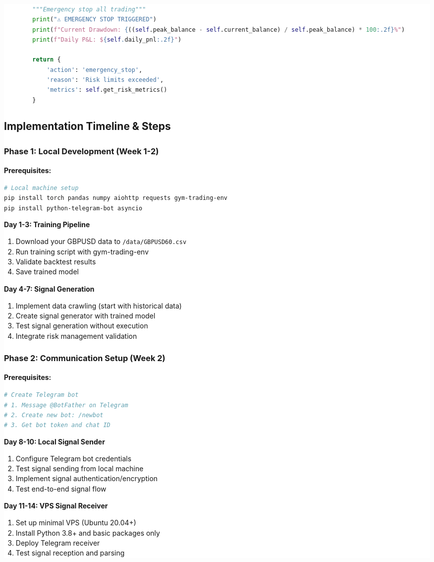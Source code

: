 ```python
        """Emergency stop all trading"""
        print("⚠️ EMERGENCY STOP TRIGGERED")
        print(f"Current Drawdown: {((self.peak_balance - self.current_balance) / self.peak_balance) * 100:.2f}%")
        print(f"Daily P&L: ${self.daily_pnl:.2f}")
        
        return {
            'action': 'emergency_stop',
            'reason': 'Risk limits exceeded',
            'metrics': self.get_risk_metrics()
        }
```

## Implementation Timeline & Steps

### Phase 1: Local Development (Week 1-2)
**Prerequisites:**
```bash
# Local machine setup
pip install torch pandas numpy aiohttp requests gym-trading-env
pip install python-telegram-bot asyncio
```

**Day 1-3: Training Pipeline**
1. Download your GBPUSD data to `/data/GBPUSD60.csv`
2. Run training script with gym-trading-env
3. Validate backtest results
4. Save trained model

**Day 4-7: Signal Generation**
1. Implement data crawling (start with historical data)
2. Create signal generator with trained model
3. Test signal generation without execution
4. Integrate risk management validation

### Phase 2: Communication Setup (Week 2)
**Prerequisites:**
```bash
# Create Telegram bot
# 1. Message @BotFather on Telegram
# 2. Create new bot: /newbot
# 3. Get bot token and chat ID
```

**Day 8-10: Local Signal Sender**
1. Configure Telegram bot credentials
2. Test signal sending from local machine
3. Implement signal authentication/encryption
4. Test end-to-end signal flow

**Day 11-14: VPS Signal Receiver**
1. Set up minimal VPS (Ubuntu 20.04+)
2. Install Python 3.8+ and basic packages only
3. Deploy Telegram receiver
4. Test signal reception and parsing
